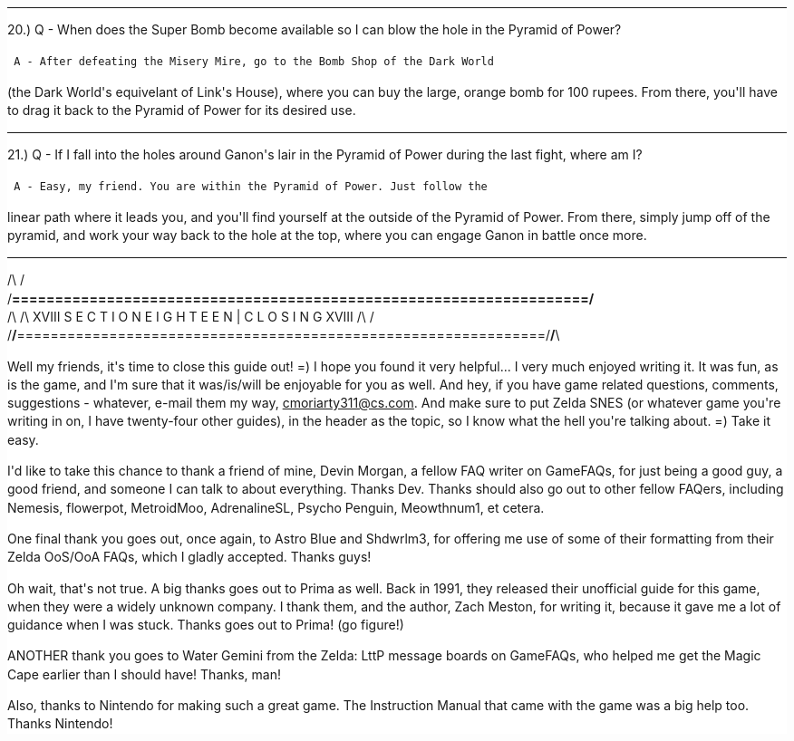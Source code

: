 *****

20.) Q - When does the Super Bomb become available so I can blow the hole in 
the Pyramid of Power?

     A - After defeating the Misery Mire, go to the Bomb Shop of the Dark World 
(the Dark World's equivelant of Link's House), where you can buy the large, 
orange bomb for 100 rupees. From there, you'll have to drag it back to the 
Pyramid of Power for its desired use.

*****

21.) Q - If I fall into the holes around Ganon's lair in the Pyramid of Power 
during the last fight, where am I?

     A - Easy, my friend. You are within the Pyramid of Power. Just follow the 
linear path where it leads you, and you'll find yourself at the outside of the 
Pyramid of Power. From there, simply jump off of the pyramid, and work your way 
back to the hole at the top, where you can engage Ganon in battle once more.

*****

   /\                                                                     /\
  /__\===================================================================/__\
 /\  /\ XVIII  S E C T I O N   E I G H T E E N  |  C L O S I N G  XVIII /\  /\
/__\/__\===============================================================/__\/__\

Well my friends, it's time to close this guide out! =) I hope you found it very 
helpful... I very much enjoyed writing it. It was fun, as is the game, and I'm 
sure that it was/is/will be enjoyable for you as well. And hey, if you have 
game related questions, comments, suggestions - whatever, e-mail them my way, 
cmoriarty311@cs.com. And make sure to put Zelda SNES (or whatever game you're 
writing in on, I have twenty-four other guides), in the header as the topic, so 
I know what the hell you're talking about. =) Take it easy.
	
I'd like to take this chance to thank a friend of mine, Devin Morgan, a fellow 
FAQ writer on GameFAQs, for just being a good guy, a good friend, and someone I 
can talk to about everything. Thanks Dev. Thanks should also go out to other 
fellow FAQers, including Nemesis, flowerpot, MetroidMoo, AdrenalineSL, Psycho 
Penguin, Meowthnum1, et cetera.

One final thank you goes out, once again, to Astro Blue and Shdwrlm3, for 
offering me use of some of their formatting from their Zelda OoS/OoA FAQs, 
which I gladly accepted. Thanks guys!

Oh wait, that's not true. A big thanks goes out to Prima as well. Back in 1991, 
they released their unofficial guide for this game, when they were a widely 
unknown company. I thank them, and the author, Zach Meston, for writing it, 
because it gave me a lot of guidance when I was stuck. Thanks goes out to 
Prima! (go figure!)

ANOTHER thank you goes to Water Gemini from the Zelda: LttP message boards on 
GameFAQs, who helped me get the Magic Cape earlier than I should have! Thanks, 
man!

Also, thanks to Nintendo for making such a great game. The Instruction Manual 
that came with the game was a big help too. Thanks Nintendo!

